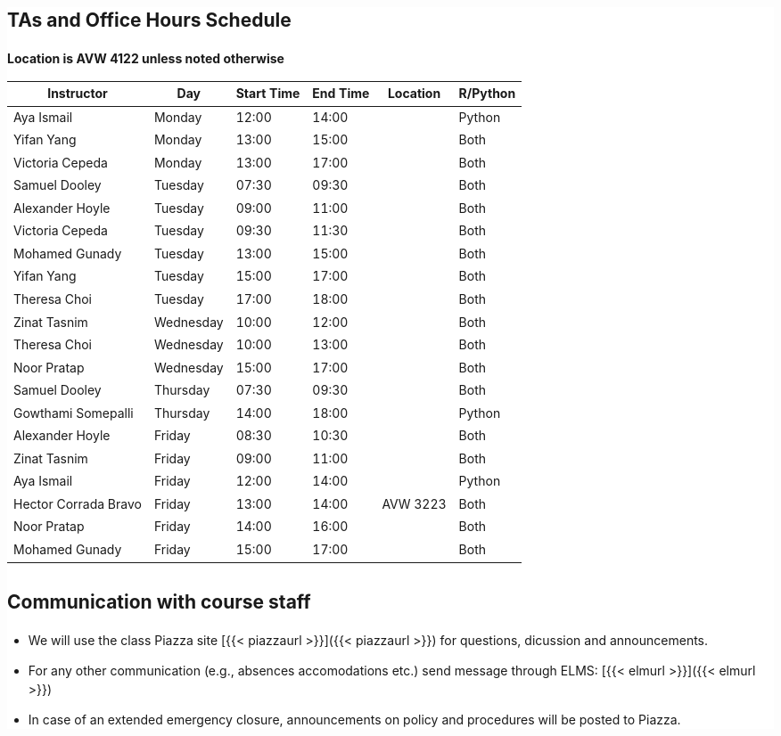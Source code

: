 ## TAs and Office Hours Schedule

**Location is AVW 4122 unless noted otherwise**

| Instructor           | Day       | Start Time | End Time | Location | R/Python |
|----------------------|-----------|------------|----------|----------|----------|
| Aya Ismail           | Monday    | 12:00      | 14:00    |          | Python   |
| Yifan Yang           | Monday    | 13:00      | 15:00    |          | Both     |
| Victoria Cepeda      | Monday    | 13:00      | 17:00    |          | Both     |
| Samuel Dooley        | Tuesday   | 07:30      | 09:30    |          | Both     |
| Alexander Hoyle      | Tuesday   | 09:00      | 11:00    |          | Both     |
| Victoria Cepeda      | Tuesday   | 09:30      | 11:30    |          | Both     |
| Mohamed Gunady       | Tuesday   | 13:00      | 15:00    |          | Both     |
| Yifan Yang           | Tuesday   | 15:00      | 17:00    |          | Both     |
| Theresa Choi         | Tuesday   | 17:00      | 18:00    |          | Both     |
| Zinat Tasnim         | Wednesday | 10:00      | 12:00    |          | Both     |
| Theresa Choi         | Wednesday | 10:00      | 13:00    |          | Both     |
| Noor Pratap          | Wednesday | 15:00      | 17:00    |          | Both     |
| Samuel Dooley        | Thursday  | 07:30      | 09:30    |          | Both     |
| Gowthami Somepalli   | Thursday  | 14:00      | 18:00    |          | Python   |
| Alexander Hoyle      | Friday    | 08:30      | 10:30    |          | Both     |
| Zinat Tasnim         | Friday    | 09:00      | 11:00    |          | Both     |
| Aya Ismail           | Friday    | 12:00      | 14:00    |          | Python   |
| Hector Corrada Bravo | Friday    | 13:00      | 14:00    | AVW 3223 | Both     |
| Noor Pratap          | Friday    | 14:00      | 16:00    |          | Both     |
| Mohamed Gunady       | Friday    | 15:00      | 17:00    |          | Both     |

## Communication with course staff

- We will use the class Piazza site [{{< piazzaurl >}}]({{< piazzaurl >}}) for questions, dicussion and announcements. 

- For any other communication (e.g., absences accomodations etc.) send message through ELMS: [{{< elmurl >}}]({{< elmurl >}})


- In case of an extended emergency closure, announcements on policy and procedures will be posted to Piazza.
